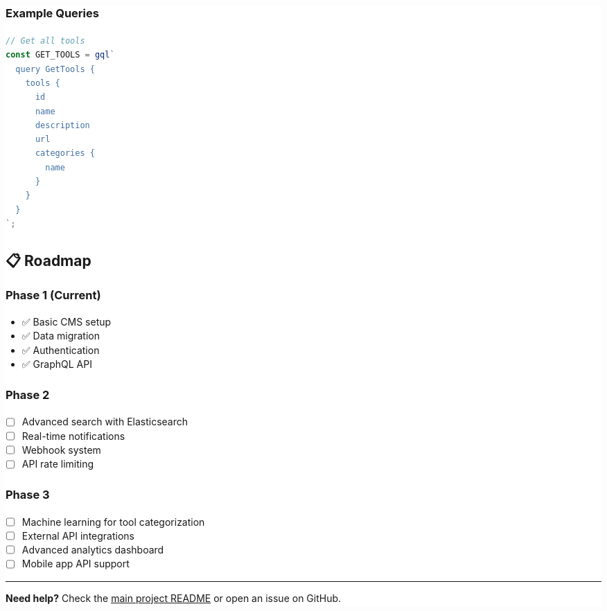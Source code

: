 ### Example Queries
```typescript
// Get all tools
const GET_TOOLS = gql`
  query GetTools {
    tools {
      id
      name
      description
      url
      categories {
        name
      }
    }
  }
`;
```

## 📋 Roadmap

### Phase 1 (Current)
- ✅ Basic CMS setup
- ✅ Data migration
- ✅ Authentication
- ✅ GraphQL API

### Phase 2
- [ ] Advanced search with Elasticsearch
- [ ] Real-time notifications
- [ ] Webhook system
- [ ] API rate limiting

### Phase 3
- [ ] Machine learning for tool categorization
- [ ] External API integrations
- [ ] Advanced analytics dashboard
- [ ] Mobile app API support

---

**Need help?** Check the [main project README](../README.md) or open an issue on GitHub.
